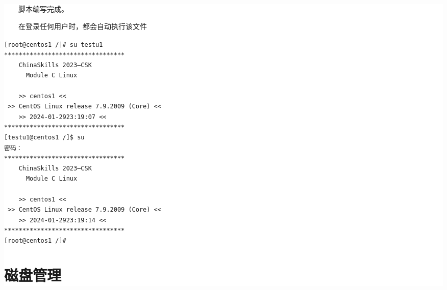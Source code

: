 　　脚本编写完成。

　　在登录任何用户时，都会自动执行该文件

```shell
[root@centos1 /]# su testu1
*********************************
    ChinaSkills 2023–CSK   
      Module C Linux     
                         
    >> centos1 <<  
 >> CentOS Linux release 7.9.2009 (Core) << 
    >> 2024-01-2923:19:07 <<   
*********************************
[testu1@centos1 /]$ su
密码：
*********************************
    ChinaSkills 2023–CSK   
      Module C Linux     
                         
    >> centos1 <<  
 >> CentOS Linux release 7.9.2009 (Core) << 
    >> 2024-01-2923:19:14 <<   
*********************************
[root@centos1 /]# 
```

# 磁盘管理

